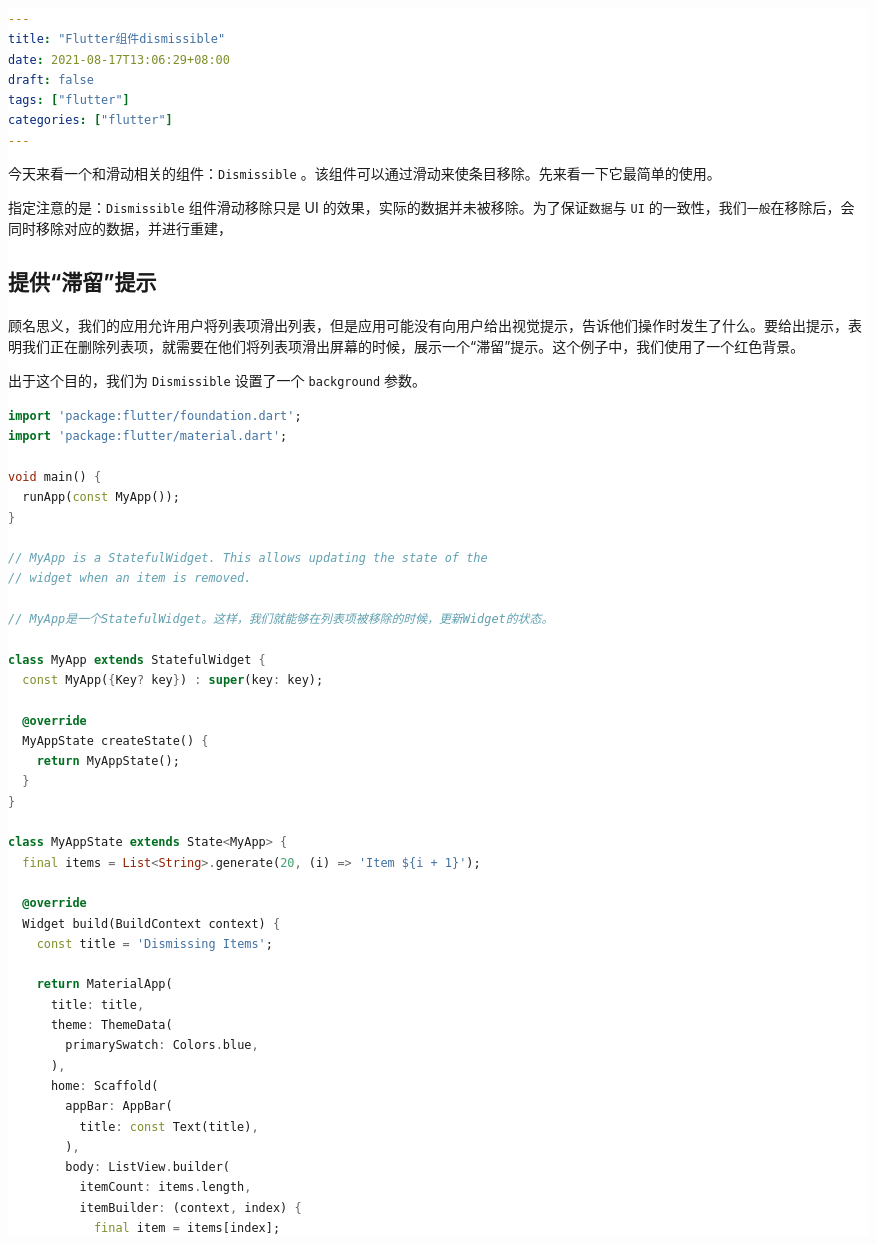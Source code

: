 ```yaml
---
title: "Flutter组件dismissible"
date: 2021-08-17T13:06:29+08:00
draft: false
tags: ["flutter"]
categories: ["flutter"]
---
```




今天来看一个和滑动相关的组件：`Dismissible` 。该组件可以通过滑动来使条目移除。先来看一下它最简单的使用。



指定注意的是：`Dismissible` 组件滑动移除只是 UI 的效果，实际的数据并未被移除。为了保证`数据`与 `UI` 的一致性，我们`一般`在移除后，会同时移除对应的数据，并进行重建，

##  提供“滞留”提示

顾名思义，我们的应用允许用户将列表项滑出列表，但是应用可能没有向用户给出视觉提示，告诉他们操作时发生了什么。要给出提示，表明我们正在删除列表项，就需要在他们将列表项滑出屏幕的时候，展示一个“滞留”提示。这个例子中，我们使用了一个红色背景。

出于这个目的，我们为 `Dismissible` 设置了一个 `background` 参数。

```dart
import 'package:flutter/foundation.dart';
import 'package:flutter/material.dart';

void main() {
  runApp(const MyApp());
}

// MyApp is a StatefulWidget. This allows updating the state of the
// widget when an item is removed.

// MyApp是一个StatefulWidget。这样，我们就能够在列表项被移除的时候，更新Widget的状态。

class MyApp extends StatefulWidget {
  const MyApp({Key? key}) : super(key: key);

  @override
  MyAppState createState() {
    return MyAppState();
  }
}

class MyAppState extends State<MyApp> {
  final items = List<String>.generate(20, (i) => 'Item ${i + 1}');

  @override
  Widget build(BuildContext context) {
    const title = 'Dismissing Items';

    return MaterialApp(
      title: title,
      theme: ThemeData(
        primarySwatch: Colors.blue,
      ),
      home: Scaffold(
        appBar: AppBar(
          title: const Text(title),
        ),
        body: ListView.builder(
          itemCount: items.length,
          itemBuilder: (context, index) {
            final item = items[index];
```